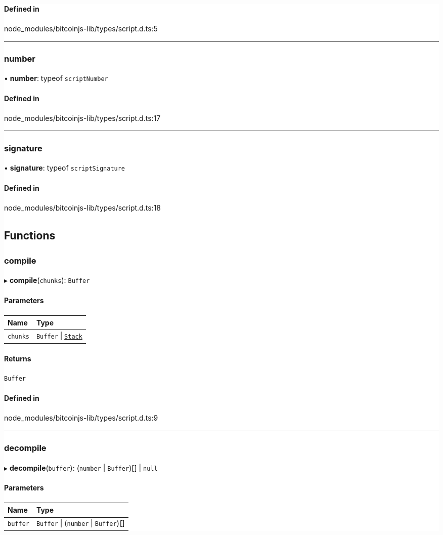 #### Defined in

node_modules/bitcoinjs-lib/types/script.d.ts:5

___

### number

• **number**: typeof `scriptNumber`

#### Defined in

node_modules/bitcoinjs-lib/types/script.d.ts:17

___

### signature

• **signature**: typeof `scriptSignature`

#### Defined in

node_modules/bitcoinjs-lib/types/script.d.ts:18

## Functions

### compile

▸ **compile**(`chunks`): `Buffer`

#### Parameters

| Name | Type |
| :------ | :------ |
| `chunks` | `Buffer` \| [`Stack`](/modules/bitcoin.payments.md#stack) |

#### Returns

`Buffer`

#### Defined in

node_modules/bitcoinjs-lib/types/script.d.ts:9

___

### decompile

▸ **decompile**(`buffer`): (`number` \| `Buffer`)[] \| ``null``

#### Parameters

| Name | Type |
| :------ | :------ |
| `buffer` | `Buffer` \| (`number` \| `Buffer`)[] |
